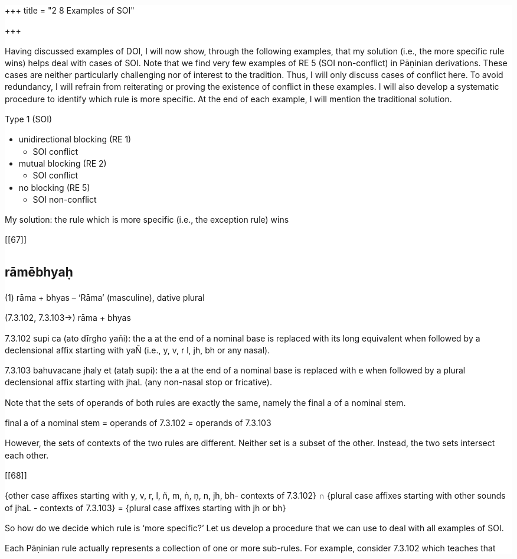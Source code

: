 +++
title = "2 8 Examples of SOI"

+++

Having discussed examples of DOI, I will now show, through the following examples, that my  solution (i.e., the more specific rule wins) helps deal with cases of SOI. Note that we find very  few examples of RE 5 (SOI non-conflict) in Pāṇinian derivations. These cases are neither  particularly challenging nor of interest to the tradition. Thus, I will only discuss cases of  conflict here. To avoid redundancy, I will refrain from reiterating or proving the existence of  conflict in these examples. I will also develop a systematic procedure to identify which rule is  more specific. At the end of each example, I will mention the traditional solution. 

Type 1 (SOI)  

- unidirectional blocking (RE 1) 
  - SOI conflict
- mutual blocking (RE 2) 
  - SOI conflict
- no blocking (RE 5) 
  - SOI non-conflict   

My solution: the rule which is more specific (i.e., the exception rule) wins

[[67]]

## rāmēbhyaḥ
(1) rāma + bhyas – ‘Rāma’ (masculine), dative plural 

(7.3.102, 7.3.103→) rāma + bhyas 

7.3.102 supi ca (ato dīrgho yañi): the a at the end of a nominal base is replaced with its long  equivalent when followed by a declensional affix starting with yaÑ (i.e., y, v, r l, jh, bh or any  nasal). 

7.3.103 bahuvacane jhaly et (ataḥ supi): the a at the end of a nominal base is replaced with e when followed by a plural declensional affix starting with jhaL (any non-nasal stop or fricative).  

Note that the sets of operands of both rules are exactly the same, namely the final a of a nominal  stem. 

final a of a nominal stem = operands of 7.3.102 = operands of 7.3.103 

However, the sets of contexts of the two rules are different. Neither set is a subset of the other.  Instead, the two sets intersect each other.  

[[68]] 

{other case affixes starting with y, v, r, l, ñ, m, ṅ, ṇ, n, jh, bh- contexts of 7.3.102}  ∩ {plural case affixes
starting with other sounds of jhaL - contexts of 7.3.103} =
{plural case affixes starting with jh or bh}

So how do we decide which rule is ‘more specific?’ Let us develop a procedure that we can use to deal with all examples of SOI. 

Each Pāṇinian rule actually represents a collection of one or more sub-rules. For example,  consider 7.3.102 which teaches that  


[^55]: Mbh III.340.1-5.
[^56]: Note that both 6.1.87 and 6.1.88 belong to the ekādeśa-adhikāra i.e., the section headed by the sūtra  6.1.84 ekaḥ pūrvaparayoḥ which teaches that both the LHS and the RHS item are replaced with a single  substitute.
[^58]: Another way of comparing the two rules is to simply compare the RHS item of each. For example,  for 6.1.77, the RHS item is aC (any vowel) while for 6.1.101, it is specifically a savarṇa sound. This  leads us to the correct conclusion that 6.1.101 is more specific than 6.1.77.
[^59]: The base eka is listed in the sarvādigaṇa, referred to in 1.1.27 sarvādīni sarvanāmāni.
[^60]: See Staal’s ‘A Reader on the Sanskrit Grammarians’ (1972: 115).
[^61]: Mbh III.275.23.
